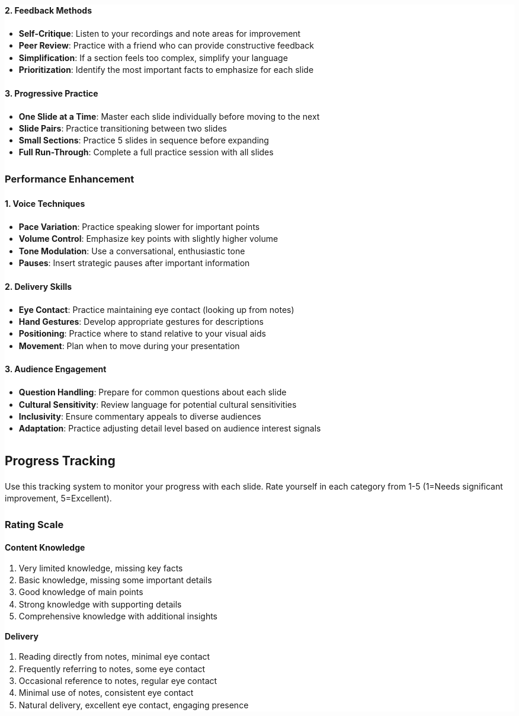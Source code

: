 #### 2. Feedback Methods
- **Self-Critique**: Listen to your recordings and note areas for improvement
- **Peer Review**: Practice with a friend who can provide constructive feedback
- **Simplification**: If a section feels too complex, simplify your language
- **Prioritization**: Identify the most important facts to emphasize for each slide

#### 3. Progressive Practice
- **One Slide at a Time**: Master each slide individually before moving to the next
- **Slide Pairs**: Practice transitioning between two slides
- **Small Sections**: Practice 5 slides in sequence before expanding
- **Full Run-Through**: Complete a full practice session with all slides

### Performance Enhancement

#### 1. Voice Techniques
- **Pace Variation**: Practice speaking slower for important points
- **Volume Control**: Emphasize key points with slightly higher volume
- **Tone Modulation**: Use a conversational, enthusiastic tone
- **Pauses**: Insert strategic pauses after important information

#### 2. Delivery Skills
- **Eye Contact**: Practice maintaining eye contact (looking up from notes)
- **Hand Gestures**: Develop appropriate gestures for descriptions
- **Positioning**: Practice where to stand relative to your visual aids
- **Movement**: Plan when to move during your presentation

#### 3. Audience Engagement
- **Question Handling**: Prepare for common questions about each slide
- **Cultural Sensitivity**: Review language for potential cultural sensitivities
- **Inclusivity**: Ensure commentary appeals to diverse audiences
- **Adaptation**: Practice adjusting detail level based on audience interest signals

## Progress Tracking

Use this tracking system to monitor your progress with each slide. Rate yourself in each category from 1-5 (1=Needs significant improvement, 5=Excellent).

### Rating Scale

**Content Knowledge**
1. Very limited knowledge, missing key facts
2. Basic knowledge, missing some important details
3. Good knowledge of main points
4. Strong knowledge with supporting details
5. Comprehensive knowledge with additional insights

**Delivery**
1. Reading directly from notes, minimal eye contact
2. Frequently referring to notes, some eye contact
3. Occasional reference to notes, regular eye contact
4. Minimal use of notes, consistent eye contact
5. Natural delivery, excellent eye contact, engaging presence
